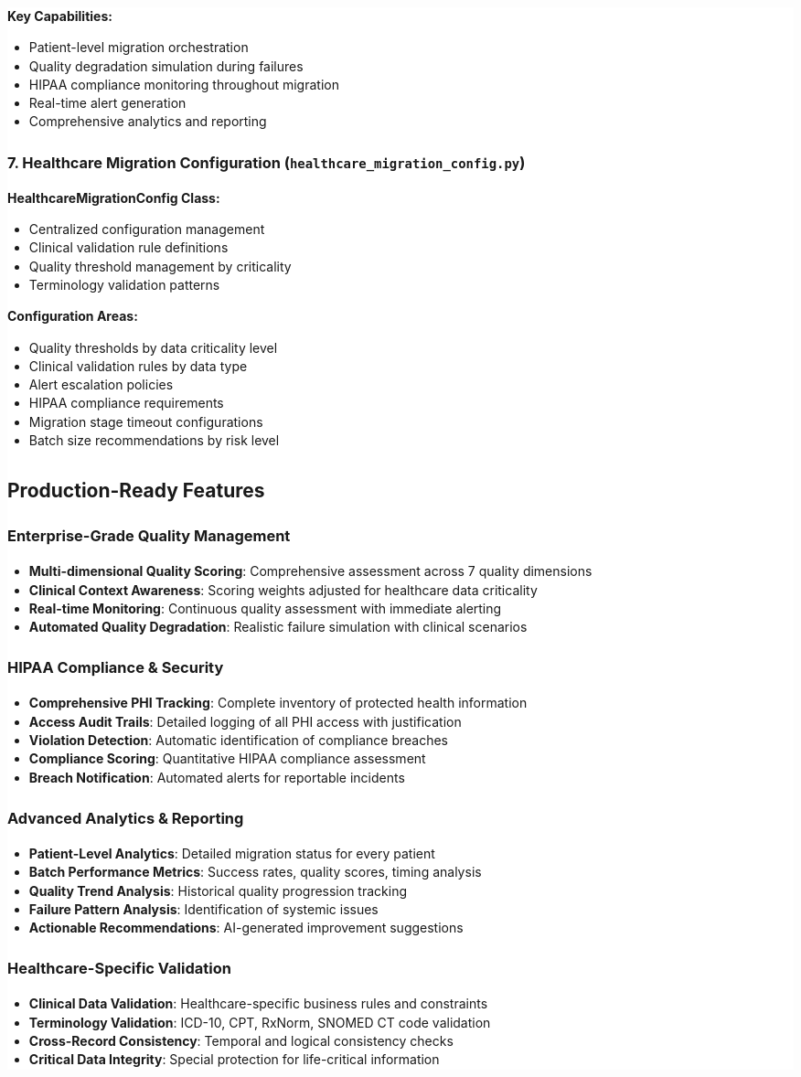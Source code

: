 **Key Capabilities:**
- Patient-level migration orchestration
- Quality degradation simulation during failures
- HIPAA compliance monitoring throughout migration
- Real-time alert generation
- Comprehensive analytics and reporting

### 7. Healthcare Migration Configuration (`healthcare_migration_config.py`)

**HealthcareMigrationConfig Class:**
- Centralized configuration management
- Clinical validation rule definitions
- Quality threshold management by criticality
- Terminology validation patterns

**Configuration Areas:**
- Quality thresholds by data criticality level
- Clinical validation rules by data type
- Alert escalation policies
- HIPAA compliance requirements
- Migration stage timeout configurations
- Batch size recommendations by risk level

## Production-Ready Features

### Enterprise-Grade Quality Management
- **Multi-dimensional Quality Scoring**: Comprehensive assessment across 7 quality dimensions
- **Clinical Context Awareness**: Scoring weights adjusted for healthcare data criticality
- **Real-time Monitoring**: Continuous quality assessment with immediate alerting
- **Automated Quality Degradation**: Realistic failure simulation with clinical scenarios

### HIPAA Compliance & Security
- **Comprehensive PHI Tracking**: Complete inventory of protected health information
- **Access Audit Trails**: Detailed logging of all PHI access with justification
- **Violation Detection**: Automatic identification of compliance breaches
- **Compliance Scoring**: Quantitative HIPAA compliance assessment
- **Breach Notification**: Automated alerts for reportable incidents

### Advanced Analytics & Reporting
- **Patient-Level Analytics**: Detailed migration status for every patient
- **Batch Performance Metrics**: Success rates, quality scores, timing analysis
- **Quality Trend Analysis**: Historical quality progression tracking
- **Failure Pattern Analysis**: Identification of systemic issues
- **Actionable Recommendations**: AI-generated improvement suggestions

### Healthcare-Specific Validation
- **Clinical Data Validation**: Healthcare-specific business rules and constraints
- **Terminology Validation**: ICD-10, CPT, RxNorm, SNOMED CT code validation
- **Cross-Record Consistency**: Temporal and logical consistency checks
- **Critical Data Integrity**: Special protection for life-critical information
